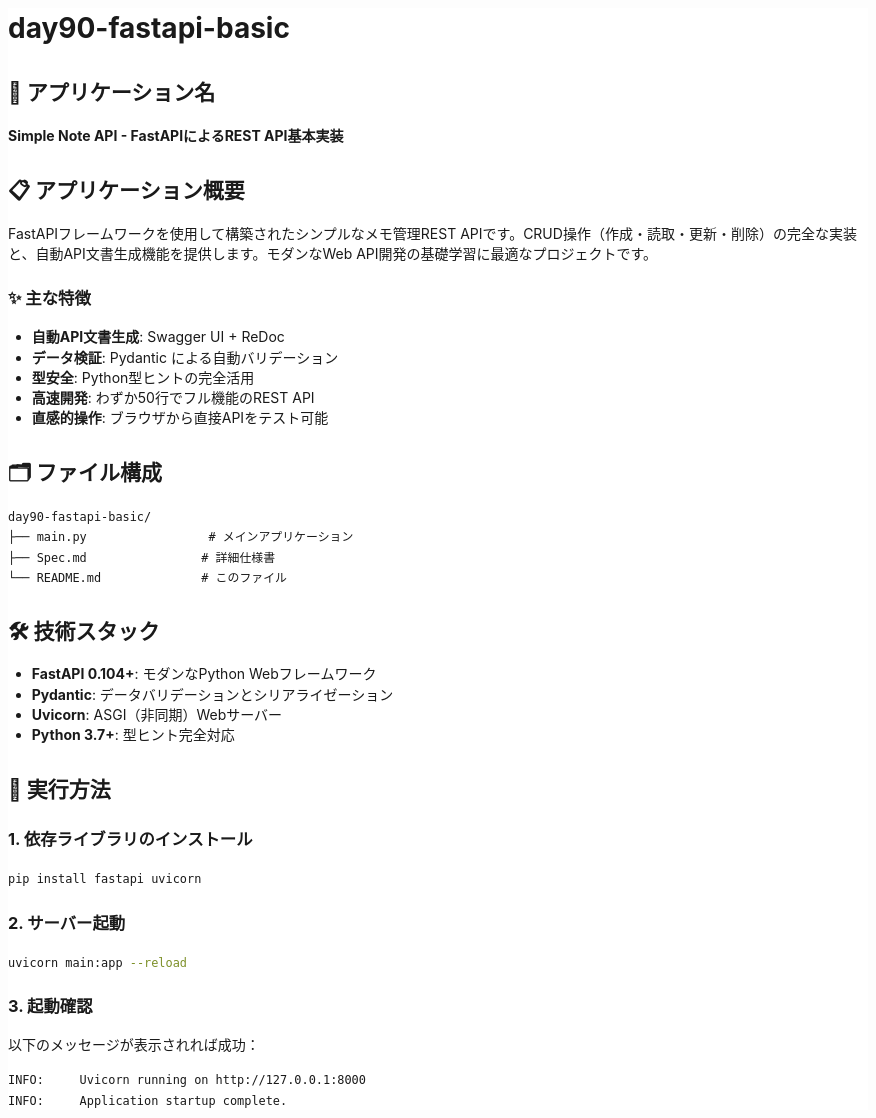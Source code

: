 # day90-fastapi-basic

## 📝 アプリケーション名
**Simple Note API - FastAPIによるREST API基本実装**

## 📋 アプリケーション概要
FastAPIフレームワークを使用して構築されたシンプルなメモ管理REST APIです。CRUD操作（作成・読取・更新・削除）の完全な実装と、自動API文書生成機能を提供します。モダンなWeb API開発の基礎学習に最適なプロジェクトです。

### ✨ 主な特徴
- **自動API文書生成**: Swagger UI + ReDoc
- **データ検証**: Pydantic による自動バリデーション
- **型安全**: Python型ヒントの完全活用
- **高速開発**: わずか50行でフル機能のREST API
- **直感的操作**: ブラウザから直接APIをテスト可能

## 🗂️ ファイル構成
```
day90-fastapi-basic/
├── main.py                 # メインアプリケーション
├── Spec.md                # 詳細仕様書
└── README.md              # このファイル
```

## 🛠️ 技術スタック
- **FastAPI 0.104+**: モダンなPython Webフレームワーク
- **Pydantic**: データバリデーションとシリアライゼーション
- **Uvicorn**: ASGI（非同期）Webサーバー
- **Python 3.7+**: 型ヒント完全対応

## 🚀 実行方法

### 1. 依存ライブラリのインストール
```bash
pip install fastapi uvicorn
```

### 2. サーバー起動
```bash
uvicorn main:app --reload
```

### 3. 起動確認
以下のメッセージが表示されれば成功：
```
INFO:     Uvicorn running on http://127.0.0.1:8000
INFO:     Application startup complete.
```
